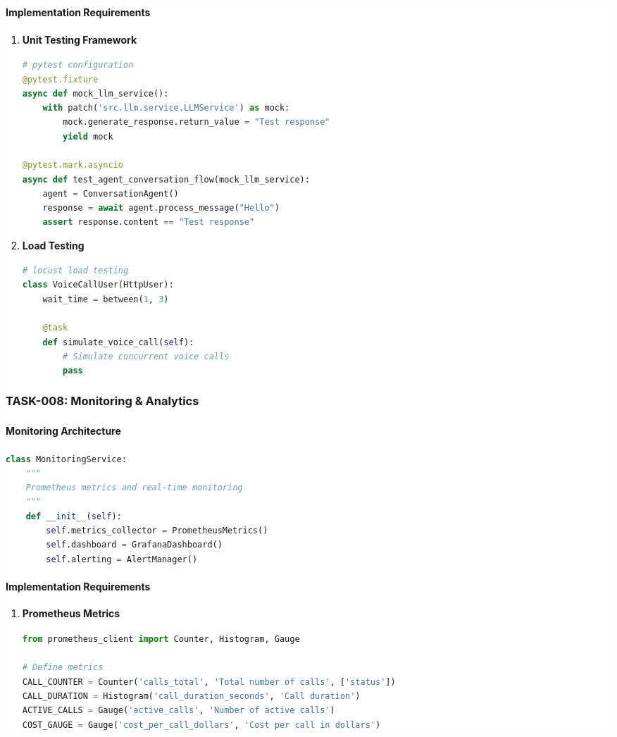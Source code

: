 #### Implementation Requirements

1. **Unit Testing Framework**

   ```python
   # pytest configuration
   @pytest.fixture
   async def mock_llm_service():
       with patch('src.llm.service.LLMService') as mock:
           mock.generate_response.return_value = "Test response"
           yield mock

   @pytest.mark.asyncio
   async def test_agent_conversation_flow(mock_llm_service):
       agent = ConversationAgent()
       response = await agent.process_message("Hello")
       assert response.content == "Test response"
   ```

2. **Load Testing**
   ```python
   # locust load testing
   class VoiceCallUser(HttpUser):
       wait_time = between(1, 3)

       @task
       def simulate_voice_call(self):
           # Simulate concurrent voice calls
           pass
   ```

### TASK-008: Monitoring & Analytics

#### Monitoring Architecture

```python
class MonitoringService:
    """
    Prometheus metrics and real-time monitoring
    """
    def __init__(self):
        self.metrics_collector = PrometheusMetrics()
        self.dashboard = GrafanaDashboard()
        self.alerting = AlertManager()
```

#### Implementation Requirements

1. **Prometheus Metrics**

   ```python
   from prometheus_client import Counter, Histogram, Gauge

   # Define metrics
   CALL_COUNTER = Counter('calls_total', 'Total number of calls', ['status'])
   CALL_DURATION = Histogram('call_duration_seconds', 'Call duration')
   ACTIVE_CALLS = Gauge('active_calls', 'Number of active calls')
   COST_GAUGE = Gauge('cost_per_call_dollars', 'Cost per call in dollars')
   ```
